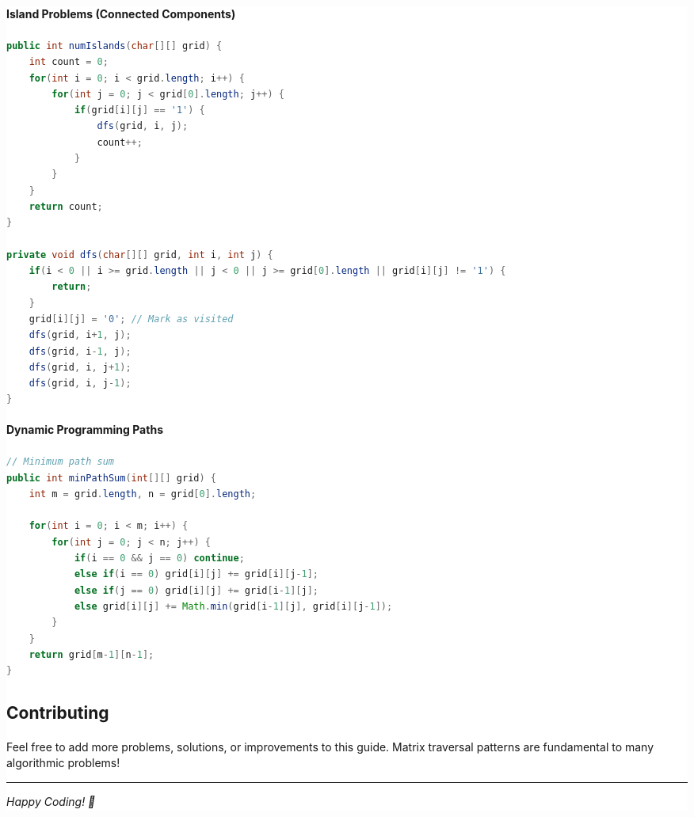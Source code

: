 #### **Island Problems (Connected Components)**
```java
public int numIslands(char[][] grid) {
    int count = 0;
    for(int i = 0; i < grid.length; i++) {
        for(int j = 0; j < grid[0].length; j++) {
            if(grid[i][j] == '1') {
                dfs(grid, i, j);
                count++;
            }
        }
    }
    return count;
}

private void dfs(char[][] grid, int i, int j) {
    if(i < 0 || i >= grid.length || j < 0 || j >= grid[0].length || grid[i][j] != '1') {
        return;
    }
    grid[i][j] = '0'; // Mark as visited
    dfs(grid, i+1, j);
    dfs(grid, i-1, j);  
    dfs(grid, i, j+1);
    dfs(grid, i, j-1);
}
```

#### **Dynamic Programming Paths**
```java
// Minimum path sum
public int minPathSum(int[][] grid) {
    int m = grid.length, n = grid[0].length;
    
    for(int i = 0; i < m; i++) {
        for(int j = 0; j < n; j++) {
            if(i == 0 && j == 0) continue;
            else if(i == 0) grid[i][j] += grid[i][j-1];
            else if(j == 0) grid[i][j] += grid[i-1][j];
            else grid[i][j] += Math.min(grid[i-1][j], grid[i][j-1]);
        }
    }
    return grid[m-1][n-1];
}
```

## Contributing

Feel free to add more problems, solutions, or improvements to this guide. Matrix traversal patterns are fundamental to many algorithmic problems!

---

*Happy Coding! 🚀* 